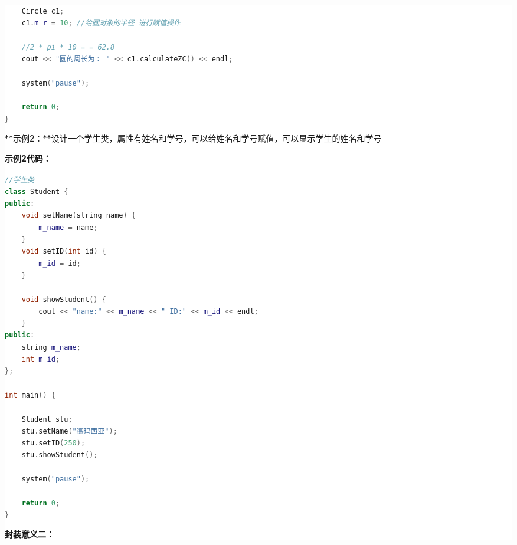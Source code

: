 ```C++
	Circle c1;
	c1.m_r = 10; //给圆对象的半径 进行赋值操作

	//2 * pi * 10 = = 62.8
	cout << "圆的周长为： " << c1.calculateZC() << endl;

	system("pause");

	return 0;
}
```



**示例2：**设计一个学生类，属性有姓名和学号，可以给姓名和学号赋值，可以显示学生的姓名和学号

**示例2代码：**

```C++
//学生类
class Student {
public:
	void setName(string name) {
		m_name = name;
	}
	void setID(int id) {
		m_id = id;
	}

	void showStudent() {
		cout << "name:" << m_name << " ID:" << m_id << endl;
	}
public:
	string m_name;
	int m_id;
};

int main() {

	Student stu;
	stu.setName("德玛西亚");
	stu.setID(250);
	stu.showStudent();

	system("pause");

	return 0;
}

```



**封装意义二：**
